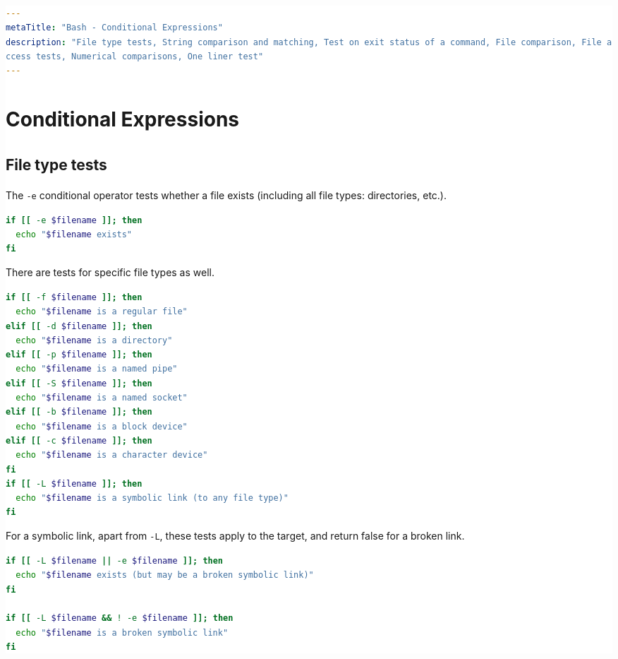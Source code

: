 ```yaml
---
metaTitle: "Bash - Conditional Expressions"
description: "File type tests, String comparison and matching, Test on exit status of a command, File comparison, File access tests, Numerical comparisons, One liner test"
---
```


# Conditional Expressions



## File type tests


The `-e` conditional operator tests whether a file exists (including all file types: directories, etc.).

```bash
if [[ -e $filename ]]; then
  echo "$filename exists"
fi

```

There are tests for specific file types as well.

```bash
if [[ -f $filename ]]; then
  echo "$filename is a regular file"
elif [[ -d $filename ]]; then
  echo "$filename is a directory"
elif [[ -p $filename ]]; then
  echo "$filename is a named pipe"
elif [[ -S $filename ]]; then
  echo "$filename is a named socket"
elif [[ -b $filename ]]; then
  echo "$filename is a block device"
elif [[ -c $filename ]]; then
  echo "$filename is a character device"
fi
if [[ -L $filename ]]; then
  echo "$filename is a symbolic link (to any file type)"
fi

```

For a symbolic link, apart from `-L`, these tests apply to the target, and return false for a broken link.

```bash
if [[ -L $filename || -e $filename ]]; then
  echo "$filename exists (but may be a broken symbolic link)"
fi

if [[ -L $filename && ! -e $filename ]]; then
  echo "$filename is a broken symbolic link"
fi

```
